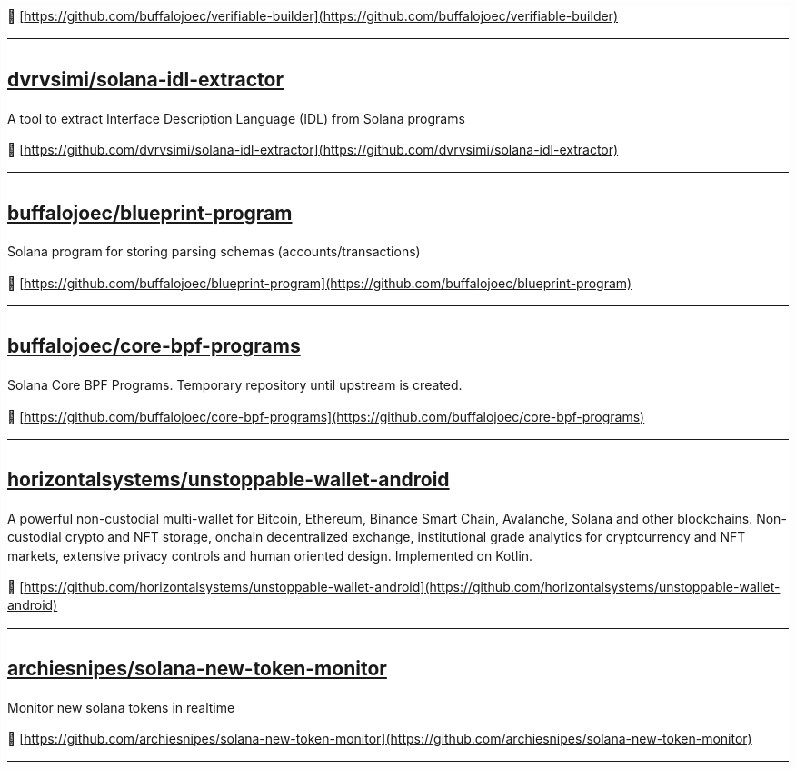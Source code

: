 🔗 [https://github.com/buffalojoec/verifiable-builder](https://github.com/buffalojoec/verifiable-builder)

---

## [dvrvsimi/solana-idl-extractor](https://github.com/dvrvsimi/solana-idl-extractor)

A tool to extract Interface Description Language (IDL) from Solana programs

🔗 [https://github.com/dvrvsimi/solana-idl-extractor](https://github.com/dvrvsimi/solana-idl-extractor)

---

## [buffalojoec/blueprint-program](https://github.com/buffalojoec/blueprint-program)

Solana program for storing parsing schemas (accounts/transactions)

🔗 [https://github.com/buffalojoec/blueprint-program](https://github.com/buffalojoec/blueprint-program)

---

## [buffalojoec/core-bpf-programs](https://github.com/buffalojoec/core-bpf-programs)

Solana Core BPF Programs. Temporary repository until upstream is created.

🔗 [https://github.com/buffalojoec/core-bpf-programs](https://github.com/buffalojoec/core-bpf-programs)

---

## [horizontalsystems/unstoppable-wallet-android](https://github.com/horizontalsystems/unstoppable-wallet-android)

A powerful non-custodial multi-wallet for Bitcoin, Ethereum, Binance Smart Chain, Avalanche, Solana and other blockchains. Non-custodial crypto and NFT storage, onchain decentralized exchange, institutional grade analytics for cryptcurrency and NFT markets, extensive privacy controls and human oriented design. Implemented on Kotlin.

🔗 [https://github.com/horizontalsystems/unstoppable-wallet-android](https://github.com/horizontalsystems/unstoppable-wallet-android)

---

## [archiesnipes/solana-new-token-monitor](https://github.com/archiesnipes/solana-new-token-monitor)

Monitor new solana tokens in realtime

🔗 [https://github.com/archiesnipes/solana-new-token-monitor](https://github.com/archiesnipes/solana-new-token-monitor)

---